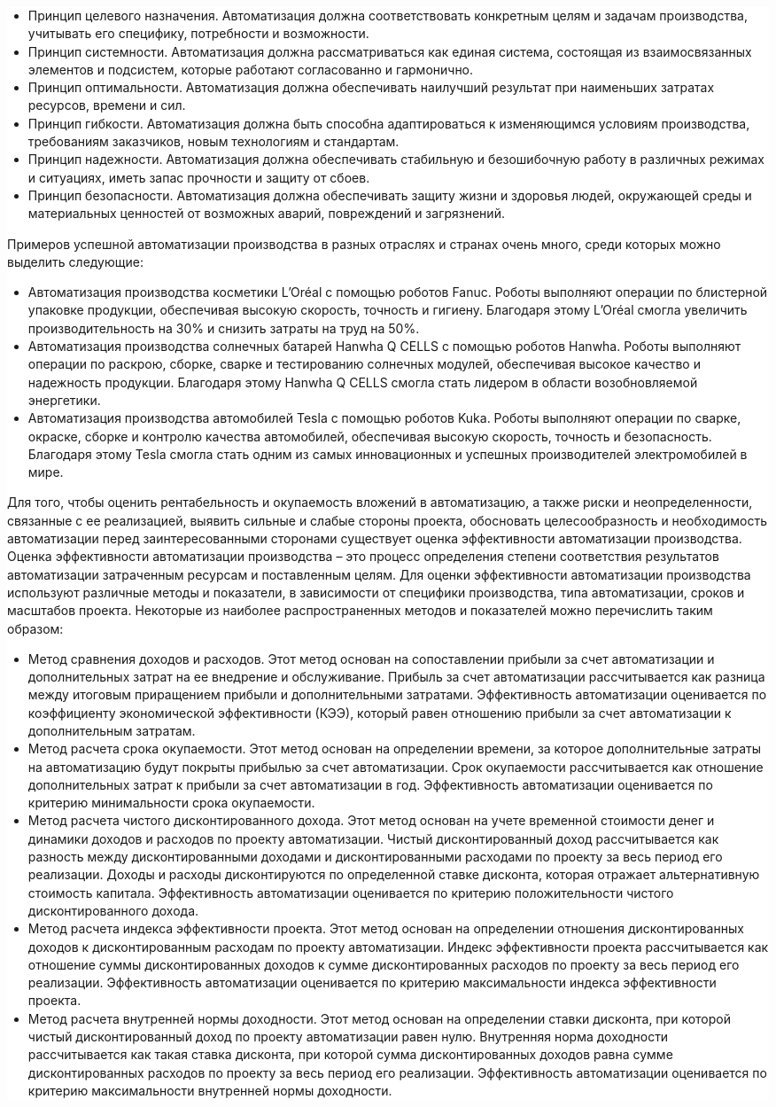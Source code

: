 - Принцип целевого назначения. Автоматизация должна соответствовать конкретным целям и задачам производства, учитывать его специфику, потребности и возможности.
- Принцип системности. Автоматизация должна рассматриваться как единая система, состоящая из взаимосвязанных элементов и подсистем, которые работают согласованно и гармонично.
- Принцип оптимальности. Автоматизация должна обеспечивать наилучший результат при наименьших затратах ресурсов, времени и сил.
- Принцип гибкости. Автоматизация должна быть способна адаптироваться к изменяющимся условиям производства, требованиям заказчиков, новым технологиям и стандартам.
- Принцип надежности. Автоматизация должна обеспечивать стабильную и безошибочную работу в различных режимах и ситуациях, иметь запас прочности и защиту от сбоев.
- Принцип безопасности. Автоматизация должна обеспечивать защиту жизни и здоровья людей, окружающей среды и материальных ценностей от возможных аварий, повреждений и загрязнений.

Примеров успешной автоматизации производства в разных отраслях и странах очень много, среди которых можно выделить следующие:

- Автоматизация производства косметики L’Oréal с помощью роботов Fanuc. Роботы выполняют операции по блистерной упаковке продукции, обеспечивая высокую скорость, точность и гигиену. Благодаря этому L’Oréal смогла увеличить производительность на 30% и снизить затраты на труд на 50%.
- Автоматизация производства солнечных батарей Hanwha Q CELLS с помощью роботов Hanwha. Роботы выполняют операции по раскрою, сборке, сварке и тестированию солнечных модулей, обеспечивая высокое качество и надежность продукции. Благодаря этому Hanwha Q CELLS смогла стать лидером в области возобновляемой энергетики.
- Автоматизация производства автомобилей Tesla с помощью роботов Kuka. Роботы выполняют операции по сварке, окраске, сборке и контролю качества автомобилей, обеспечивая высокую скорость, точность и безопасность. Благодаря этому Tesla смогла стать одним из самых инновационных и успешных производителей электромобилей в мире.

Для того, чтобы оценить рентабельность и окупаемость вложений в автоматизацию, а также риски и неопределенности, связанные с ее реализацией, выявить сильные и слабые стороны проекта, обосновать целесообразность и необходимость автоматизации перед заинтересованными сторонами существует оценка эффективности автоматизации производства. Оценка эффективности автоматизации производства – это процесс определения степени соответствия результатов автоматизации затраченным ресурсам и поставленным целям. Для оценки эффективности автоматизации производства используют различные методы и показатели, в зависимости от специфики производства, типа автоматизации, сроков и масштабов проекта. Некоторые из наиболее распространенных методов и показателей можно перечислить таким образом:

- Метод сравнения доходов и расходов. Этот метод основан на сопоставлении прибыли за счет автоматизации и дополнительных затрат на ее внедрение и обслуживание. Прибыль за счет автоматизации рассчитывается как разница между итоговым приращением прибыли и дополнительными затратами. Эффективность автоматизации оценивается по коэффициенту экономической эффективности (КЭЭ), который равен отношению прибыли за счет автоматизации к дополнительным затратам.
- Метод расчета срока окупаемости. Этот метод основан на определении времени, за которое дополнительные затраты на автоматизацию будут покрыты прибылью за счет автоматизации. Срок окупаемости рассчитывается как отношение дополнительных затрат к прибыли за счет автоматизации в год. Эффективность автоматизации оценивается по критерию минимальности срока окупаемости.
- Метод расчета чистого дисконтированного дохода. Этот метод основан на учете временной стоимости денег и динамики доходов и расходов по проекту автоматизации. Чистый дисконтированный доход рассчитывается как разность между дисконтированными доходами и дисконтированными расходами по проекту за весь период его реализации. Доходы и расходы дисконтируются по определенной ставке дисконта, которая отражает альтернативную стоимость капитала. Эффективность автоматизации оценивается по критерию положительности чистого дисконтированного дохода.
- Метод расчета индекса эффективности проекта. Этот метод основан на определении отношения дисконтированных доходов к дисконтированным расходам по проекту автоматизации. Индекс эффективности проекта рассчитывается как отношение суммы дисконтированных доходов к сумме дисконтированных расходов по проекту за весь период его реализации. Эффективность автоматизации оценивается по критерию максимальности индекса эффективности проекта.
- Метод расчета внутренней нормы доходности. Этот метод основан на определении ставки дисконта, при которой чистый дисконтированный доход по проекту автоматизации равен нулю. Внутренняя норма доходности рассчитывается как такая ставка дисконта, при которой сумма дисконтированных доходов равна сумме дисконтированных расходов по проекту за весь период его реализации. Эффективность автоматизации оценивается по критерию максимальности внутренней нормы доходности.
